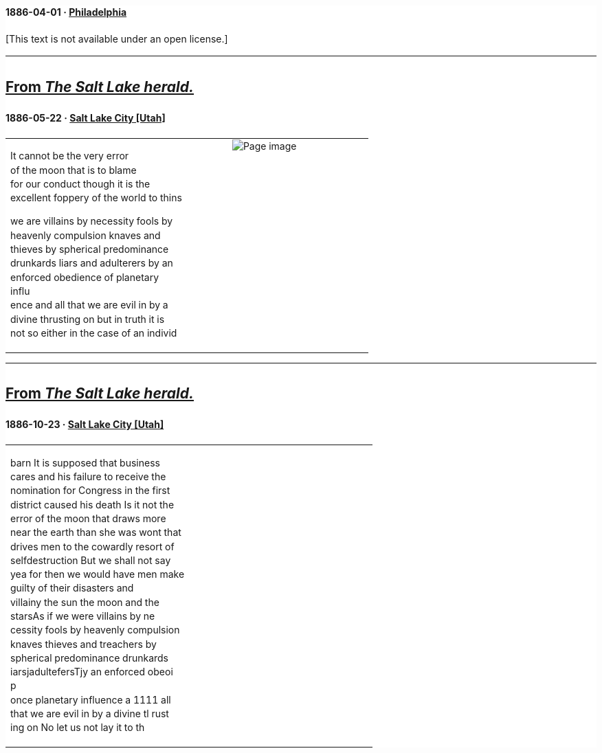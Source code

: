 #### 1886-04-01 &middot; [Philadelphia](http://dbpedia.org/resource/Philadelphia)

[This text is not available under an open license.]

---

## [From _The Salt Lake herald._](https://www.loc.gov/resource/sn85058130/1886-05-22/ed-1/?sp=4)

#### 1886-05-22 &middot; [Salt Lake City [Utah]](http://dbpedia.org/resource/Salt_Lake_City)

<table style="width: 100%;"><tr><td style="width: 50%">

  
It cannot be the very error  
of the moon that is to blame  
for our conduct though it is the  
excellent foppery of the world to thins  
  
we are villains by necessity fools by  
heavenly compulsion knaves and  
thieves by spherical predominance  
drunkards liars and adulterers by an  
enforced obedience of planetary influ­  
ence and all that we are evil in by a  
divine thrusting on but in truth it is  
not so either in the case of an individ
</td><td style="width: 50%; max-height: 75%; margin: auto; display: block;">
<img alt="Page image" src="https://tile.loc.gov/image-services/iiif/service:ndnp:uuml:batch_uuml_eaton_ver01:data:sn85058130:00206535945:1886052201:0390/pct:26.1268448344635,15.984433554338427,13.681691264459513,7.206687806284232/!600,600/0/default.jpg"/>
</td>
</tr></table>

---

## [From _The Salt Lake herald._](https://www.loc.gov/resource/sn85058130/1886-10-23/ed-1/?sp=4)

#### 1886-10-23 &middot; [Salt Lake City [Utah]](http://dbpedia.org/resource/Salt_Lake_City)

<table style="width: 100%;"><tr><td style="width: 50%">

  
barn It is supposed that business  
cares and his failure to receive the  
nomination for Congress in the first  
district caused his death Is it not the  
error of the moon that draws more  
near the earth than she was wont that  
drives men to the cowardly resort of  
selfdestruction But we shall not say  
yea for then we would have men make  
guilty of their disasters and  
villainy the sun the moon and the  
starsAs if we were villains by ne­  
cessity fools by heavenly compulsion  
knaves thieves and treachers by  
spherical predominance drunkards  
iarsjadultefersTjy an enforced obeoi  
p  
once planetary influence a 1111 all  
that we are evil in by a divine tl rust­  
ing on No let us not lay it to th
